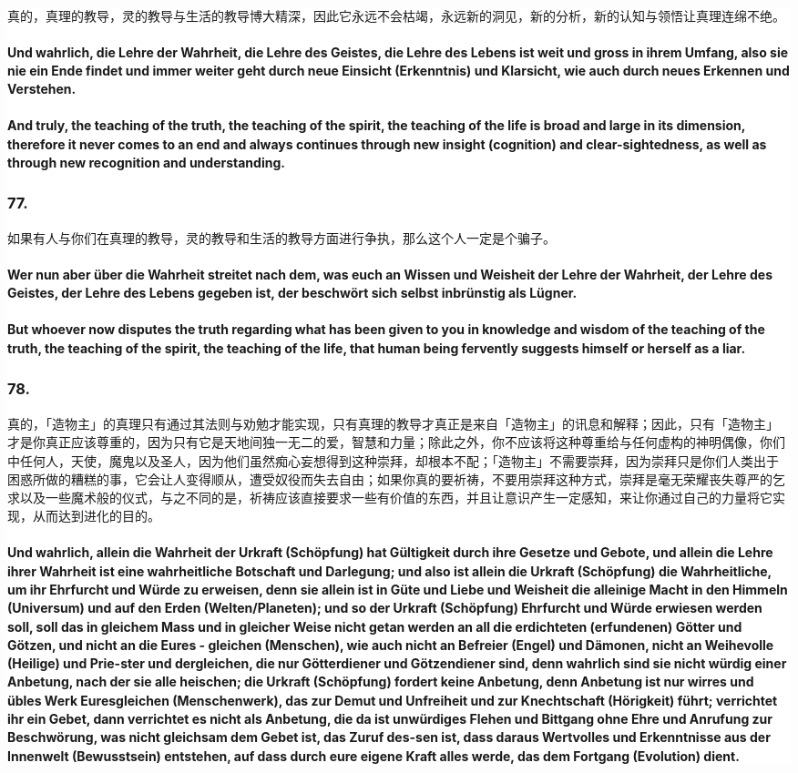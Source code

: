 真的，真理的教导，灵的教导与生活的教导博大精深，因此它永远不会枯竭，永远新的洞见，新的分析，新的认知与领悟让真理连绵不绝。

#### Und wahrlich, die Lehre der Wahrheit, die Lehre des Geistes, die Lehre des Lebens ist weit und gross in ihrem Umfang, also sie nie ein Ende findet und immer weiter geht durch neue Einsicht (Erkenntnis) und Klarsicht, wie auch durch neues Erkennen und Verstehen.

#### And truly, the teaching of the truth, the teaching of the spirit, the teaching of the life is broad and large in its dimension, therefore it never comes to an end and always continues through new insight (cognition) and clear-sightedness, as well as through new recognition and understanding.

### 77.

如果有人与你们在真理的教导，灵的教导和生活的教导方面进行争执，那么这个人一定是个骗子。

#### Wer nun aber über die Wahrheit streitet nach dem, was euch an Wissen und Weisheit der Lehre der Wahrheit, der Lehre des Geistes, der Lehre des Lebens gegeben ist, der beschwört sich selbst inbrünstig als Lügner.

#### But whoever now disputes the truth regarding what has been given to you in knowledge and wisdom of the teaching of the truth, the teaching of the spirit, the teaching of the life, that human being fervently suggests himself or herself as a liar.

### 78.

真的，「造物主」的真理只有通过其法则与劝勉才能实现，只有真理的教导才真正是来自「造物主」的讯息和解释；因此，只有「造物主」才是你真正应该尊重的，因为只有它是天地间独一无二的爱，智慧和力量；除此之外，你不应该将这种尊重给与任何虚构的神明偶像，你们中任何人，天使，魔鬼以及圣人，因为他们虽然痴心妄想得到这种崇拜，却根本不配；「造物主」不需要崇拜，因为崇拜只是你们人类出于困惑所做的糟糕的事，它会让人变得顺从，遭受奴役而失去自由；如果你真的要祈祷，不要用崇拜这种方式，崇拜是毫无荣耀丧失尊严的乞求以及一些魔术般的仪式，与之不同的是，祈祷应该直接要求一些有价值的东西，并且让意识产生一定感知，来让你通过自己的力量将它实现，从而达到进化的目的。

#### Und wahrlich, allein die Wahrheit der Urkraft (Schöpfung) hat Gültigkeit durch ihre Gesetze und Gebote, und allein die Lehre ihrer Wahrheit ist eine wahrheitliche Botschaft und Darlegung; und also ist allein die Urkraft (Schöpfung) die Wahrheitliche, um ihr Ehrfurcht und Würde zu erweisen, denn sie allein ist in Güte und Liebe und Weisheit die alleinige Macht in den Himmeln (Universum) und auf den Erden (Welten/Planeten); und so der Urkraft (Schöpfung) Ehrfurcht und Würde erwiesen werden soll, soll das in gleichem Mass und in gleicher Weise nicht getan werden an all die erdichteten (erfundenen) Götter und Götzen, und nicht an die Eures - gleichen (Menschen), wie auch nicht an Befreier (Engel) und Dämonen, nicht an Weihevolle (Heilige) und Prie-ster und dergleichen, die nur Götterdiener und Götzendiener sind, denn wahrlich sind sie nicht würdig einer Anbetung, nach der sie alle heischen; die Urkraft (Schöpfung) fordert keine Anbetung, denn Anbetung ist nur wirres und übles Werk Euresgleichen (Menschenwerk), das zur Demut und Unfreiheit und zur Knechtschaft (Hörigkeit) führt; verrichtet ihr ein Gebet, dann verrichtet es nicht als Anbetung, die da ist unwürdiges Flehen und Bittgang ohne Ehre und Anrufung zur Beschwörung, was nicht gleichsam dem Gebet ist, das Zuruf des-sen ist, dass daraus Wertvolles und Erkenntnisse aus der Innenwelt (Bewusstsein) entstehen, auf dass durch eure eigene Kraft alles werde, das dem Fortgang (Evolution) dient.
